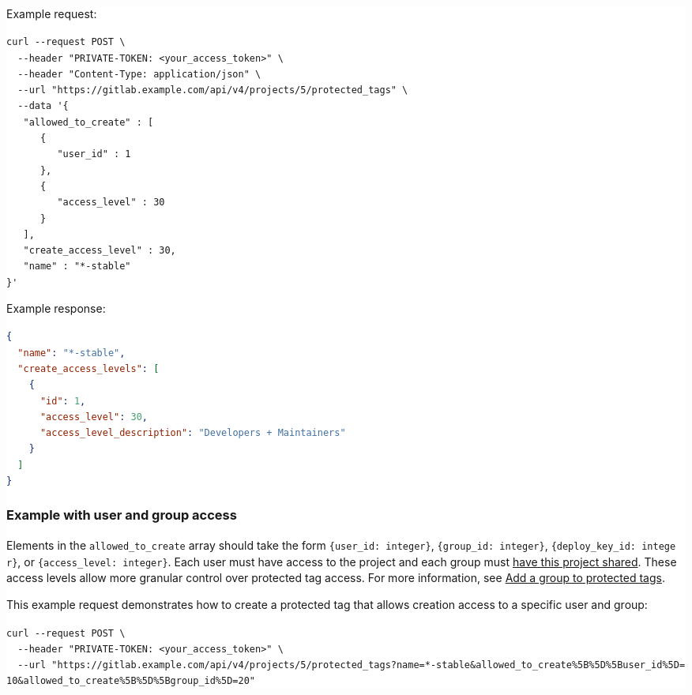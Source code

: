 Example request:

```shell
curl --request POST \
  --header "PRIVATE-TOKEN: <your_access_token>" \
  --header "Content-Type: application/json" \
  --url "https://gitlab.example.com/api/v4/projects/5/protected_tags" \
  --data '{
   "allowed_to_create" : [
      {
         "user_id" : 1
      },
      {
         "access_level" : 30
      }
   ],
   "create_access_level" : 30,
   "name" : "*-stable"
}'
```

Example response:

```json
{
  "name": "*-stable",
  "create_access_levels": [
    {
      "id": 1,
      "access_level": 30,
      "access_level_description": "Developers + Maintainers"
    }
  ]
}
```

### Example with user and group access

Elements in the `allowed_to_create` array should take the form `{user_id: integer}`, `{group_id: integer}`, `{deploy_key_id: integer}`, or `{access_level: integer}`.
Each user must have access to the project and each group must [have this project shared](../user/project/members/sharing_projects_groups.md).
These access levels allow more granular control over protected tag access.
For more information, see [Add a group to protected tags](../user/project/protected_tags.md#add-a-group-to-protected-tags).

This example request demonstrates how to create a protected tag that allows creation access
to a specific user and group:

```shell
curl --request POST \
  --header "PRIVATE-TOKEN: <your_access_token>" \
  --url "https://gitlab.example.com/api/v4/projects/5/protected_tags?name=*-stable&allowed_to_create%5B%5D%5Buser_id%5D=10&allowed_to_create%5B%5D%5Bgroup_id%5D=20"
```
